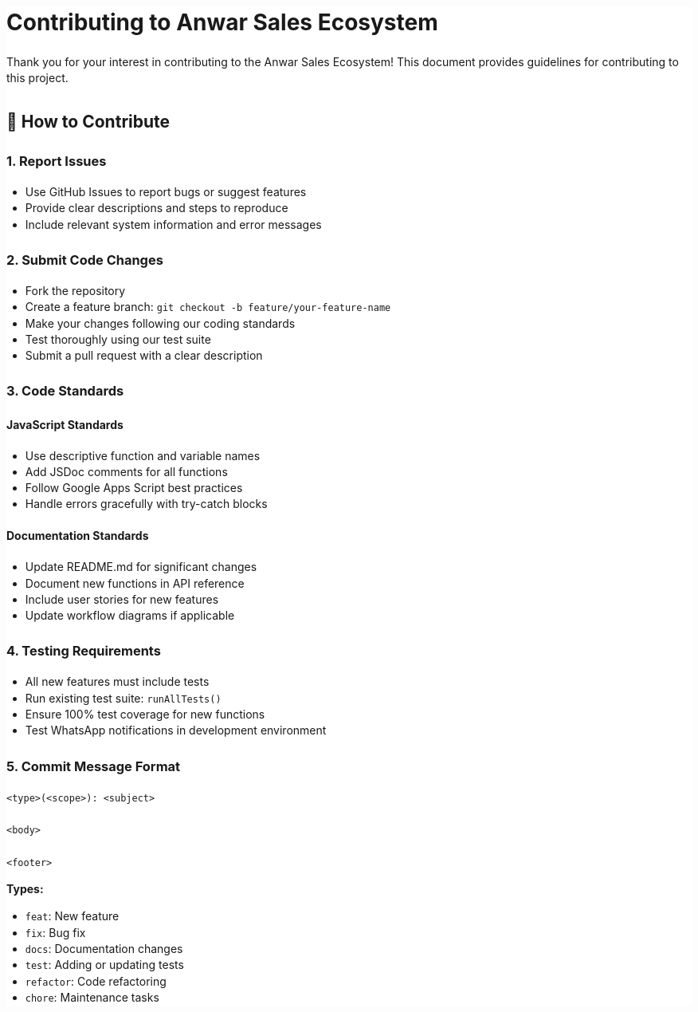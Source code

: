 # Contributing to Anwar Sales Ecosystem

Thank you for your interest in contributing to the Anwar Sales Ecosystem! This document provides guidelines for contributing to this project.

## 🤝 How to Contribute

### 1. **Report Issues**
- Use GitHub Issues to report bugs or suggest features
- Provide clear descriptions and steps to reproduce
- Include relevant system information and error messages

### 2. **Submit Code Changes**
- Fork the repository
- Create a feature branch: `git checkout -b feature/your-feature-name`
- Make your changes following our coding standards
- Test thoroughly using our test suite
- Submit a pull request with a clear description

### 3. **Code Standards**

#### **JavaScript Standards**
- Use descriptive function and variable names
- Add JSDoc comments for all functions
- Follow Google Apps Script best practices
- Handle errors gracefully with try-catch blocks

#### **Documentation Standards**
- Update README.md for significant changes
- Document new functions in API reference
- Include user stories for new features
- Update workflow diagrams if applicable

### 4. **Testing Requirements**
- All new features must include tests
- Run existing test suite: `runAllTests()`
- Ensure 100% test coverage for new functions
- Test WhatsApp notifications in development environment

### 5. **Commit Message Format**
```
<type>(<scope>): <subject>

<body>

<footer>
```

**Types:**
- `feat`: New feature
- `fix`: Bug fix
- `docs`: Documentation changes
- `test`: Adding or updating tests
- `refactor`: Code refactoring
- `chore`: Maintenance tasks
